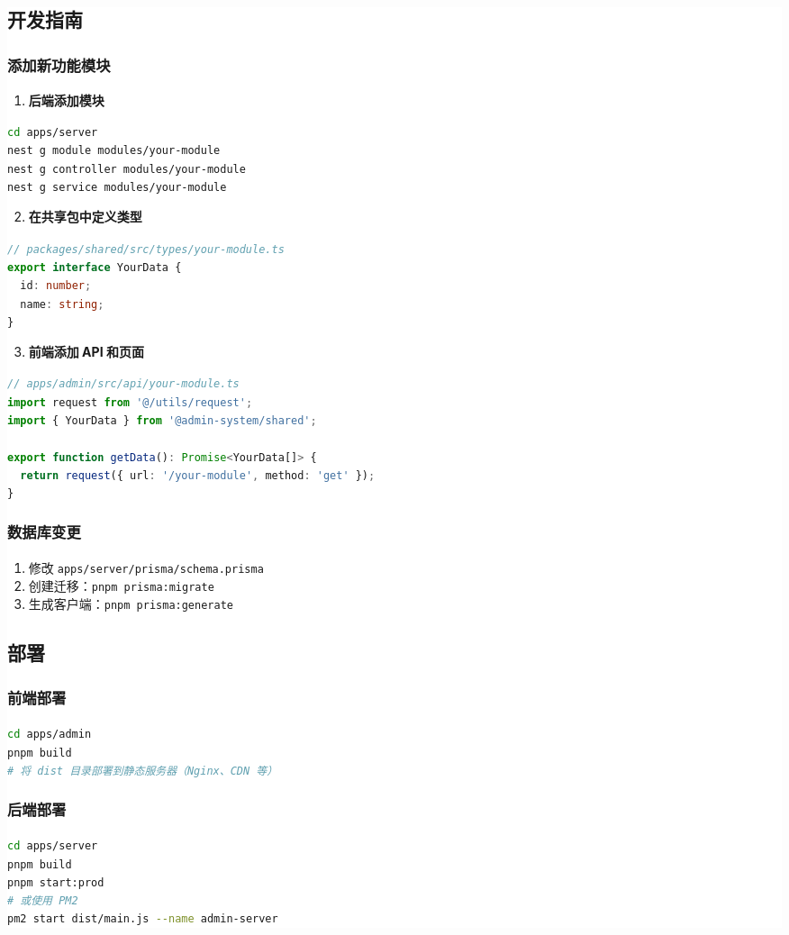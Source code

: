 ## 开发指南

### 添加新功能模块

1. **后端添加模块**

```bash
cd apps/server
nest g module modules/your-module
nest g controller modules/your-module
nest g service modules/your-module
```

2. **在共享包中定义类型**

```typescript
// packages/shared/src/types/your-module.ts
export interface YourData {
  id: number;
  name: string;
}
```

3. **前端添加 API 和页面**

```typescript
// apps/admin/src/api/your-module.ts
import request from '@/utils/request';
import { YourData } from '@admin-system/shared';

export function getData(): Promise<YourData[]> {
  return request({ url: '/your-module', method: 'get' });
}
```

### 数据库变更

1. 修改 `apps/server/prisma/schema.prisma`
2. 创建迁移：`pnpm prisma:migrate`
3. 生成客户端：`pnpm prisma:generate`

## 部署

### 前端部署

```bash
cd apps/admin
pnpm build
# 将 dist 目录部署到静态服务器（Nginx、CDN 等）
```

### 后端部署

```bash
cd apps/server
pnpm build
pnpm start:prod
# 或使用 PM2
pm2 start dist/main.js --name admin-server
```

